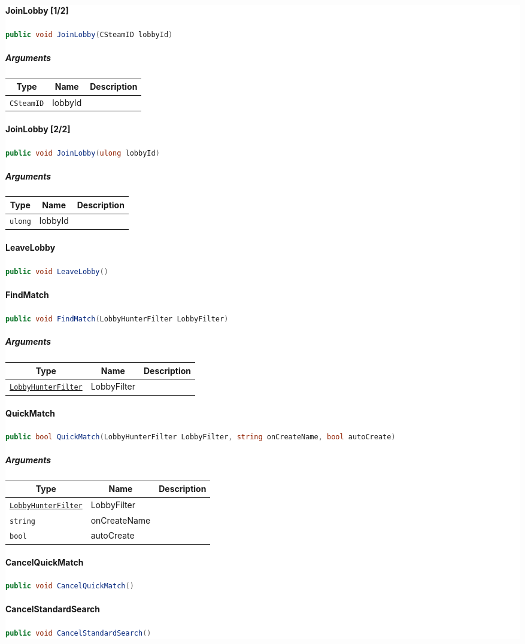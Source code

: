#### JoinLobby [1/2]
```csharp
public void JoinLobby(CSteamID lobbyId)
```
##### Arguments
| Type | Name | Description |
| --- | --- | --- |
| `CSteamID` | lobbyId |   |

#### JoinLobby [2/2]
```csharp
public void JoinLobby(ulong lobbyId)
```
##### Arguments
| Type | Name | Description |
| --- | --- | --- |
| `ulong` | lobbyId |   |

#### LeaveLobby
```csharp
public void LeaveLobby()
```

#### FindMatch
```csharp
public void FindMatch(LobbyHunterFilter LobbyFilter)
```
##### Arguments
| Type | Name | Description |
| --- | --- | --- |
| [`LobbyHunterFilter`](./heathenengineeringsteamtools-LobbyHunterFilter) | LobbyFilter |   |

#### QuickMatch
```csharp
public bool QuickMatch(LobbyHunterFilter LobbyFilter, string onCreateName, bool autoCreate)
```
##### Arguments
| Type | Name | Description |
| --- | --- | --- |
| [`LobbyHunterFilter`](./heathenengineeringsteamtools-LobbyHunterFilter) | LobbyFilter |   |
| `string` | onCreateName |   |
| `bool` | autoCreate |   |

#### CancelQuickMatch
```csharp
public void CancelQuickMatch()
```

#### CancelStandardSearch
```csharp
public void CancelStandardSearch()
```
